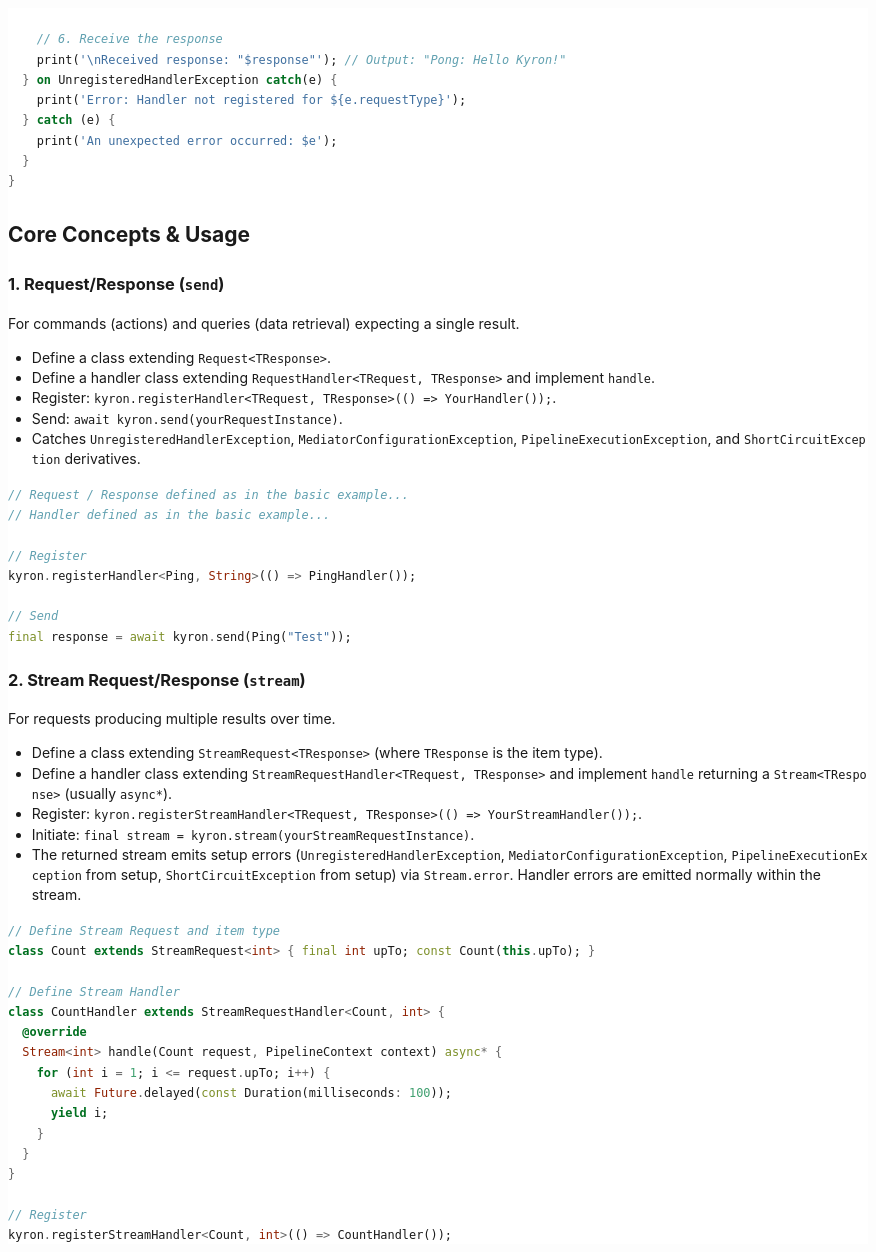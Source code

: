 ```dart

    // 6. Receive the response
    print('\nReceived response: "$response"'); // Output: "Pong: Hello Kyron!"
  } on UnregisteredHandlerException catch(e) {
    print('Error: Handler not registered for ${e.requestType}');
  } catch (e) {
    print('An unexpected error occurred: $e');
  }
}
```

## Core Concepts & Usage

### 1. Request/Response (`send`)

For commands (actions) and queries (data retrieval) expecting a single result.

- Define a class extending `Request<TResponse>`.
- Define a handler class extending `RequestHandler<TRequest, TResponse>` and implement `handle`.
- Register: `kyron.registerHandler<TRequest, TResponse>(() => YourHandler());`.
- Send: `await kyron.send(yourRequestInstance)`.
- Catches `UnregisteredHandlerException`, `MediatorConfigurationException`, `PipelineExecutionException`, and `ShortCircuitException` derivatives.

```dart
// Request / Response defined as in the basic example...
// Handler defined as in the basic example...

// Register
kyron.registerHandler<Ping, String>(() => PingHandler());

// Send
final response = await kyron.send(Ping("Test"));
```

### 2. Stream Request/Response (`stream`)

For requests producing multiple results over time.

- Define a class extending `StreamRequest<TResponse>` (where `TResponse` is the item type).
- Define a handler class extending `StreamRequestHandler<TRequest, TResponse>` and implement `handle` returning a `Stream<TResponse>` (usually `async*`).
- Register: `kyron.registerStreamHandler<TRequest, TResponse>(() => YourStreamHandler());`.
- Initiate: `final stream = kyron.stream(yourStreamRequestInstance)`.
- The returned stream emits setup errors (`UnregisteredHandlerException`, `MediatorConfigurationException`, `PipelineExecutionException` from setup, `ShortCircuitException` from setup) via `Stream.error`. Handler errors are emitted normally within the stream.

```dart
// Define Stream Request and item type
class Count extends StreamRequest<int> { final int upTo; const Count(this.upTo); }

// Define Stream Handler
class CountHandler extends StreamRequestHandler<Count, int> {
  @override
  Stream<int> handle(Count request, PipelineContext context) async* {
    for (int i = 1; i <= request.upTo; i++) {
      await Future.delayed(const Duration(milliseconds: 100));
      yield i;
    }
  }
}

// Register
kyron.registerStreamHandler<Count, int>(() => CountHandler());
```